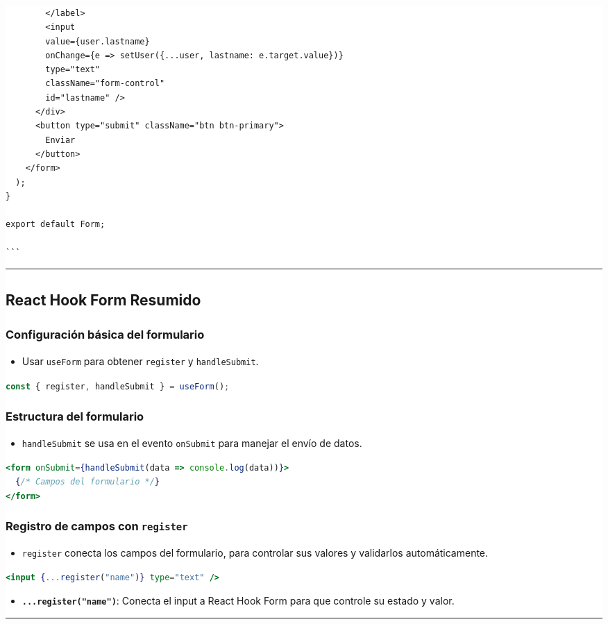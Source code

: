             </label>
            <input 
            value={user.lastname} 
            onChange={e => setUser({...user, lastname: e.target.value})} 
            type="text" 
            className="form-control" 
            id="lastname" />
          </div>
          <button type="submit" className="btn btn-primary">
            Enviar
          </button>
        </form>
      );
    }
    
    export default Form;
    
    ```
    

---

## React Hook Form Resumido

### **Configuración básica del formulario**

- Usar `useForm` para obtener `register` y `handleSubmit`.

```jsx
const { register, handleSubmit } = useForm();
```

### **Estructura del formulario**

- `handleSubmit` se usa en el evento `onSubmit` para manejar el envío de datos.

```jsx
<form onSubmit={handleSubmit(data => console.log(data))}>
  {/* Campos del formulario */}
</form>
```

### **Registro de campos con `register`**

- `register` conecta los campos del formulario, para controlar sus valores y validarlos automáticamente.

```jsx
<input {...register("name")} type="text" />
```

- **`...register("name")`**: Conecta el input a React Hook Form para que controle su estado y valor.

---
